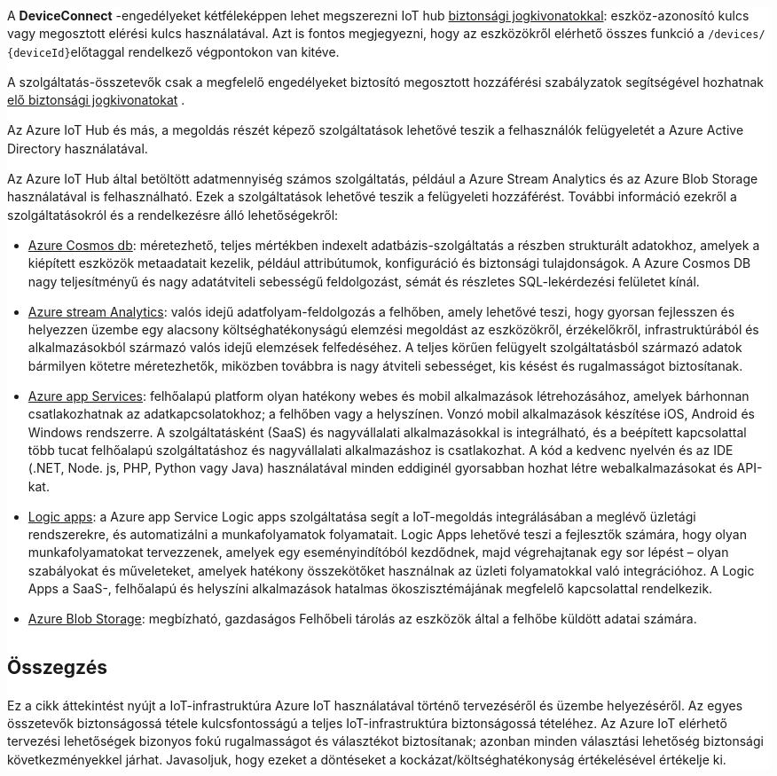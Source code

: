 A **DeviceConnect** -engedélyeket kétféleképpen lehet megszerezni IoT hub [biztonsági jogkivonatokkal](../articles/iot-hub/iot-hub-devguide-security.md#use-sas-tokens-in-a-device-app): eszköz-azonosító kulcs vagy megosztott elérési kulcs használatával. Azt is fontos megjegyezni, hogy az eszközökről elérhető összes funkció a `/devices/{deviceId}`előtaggal rendelkező végpontokon van kitéve.

A szolgáltatás-összetevők csak a megfelelő engedélyeket biztosító megosztott hozzáférési szabályzatok segítségével hozhatnak [elő biztonsági jogkivonatokat](../articles/iot-hub/iot-hub-devguide-security.md#use-security-tokens-from-service-components) .

Az Azure IoT Hub és más, a megoldás részét képező szolgáltatások lehetővé teszik a felhasználók felügyeletét a Azure Active Directory használatával.

Az Azure IoT Hub által betöltött adatmennyiség számos szolgáltatás, például a Azure Stream Analytics és az Azure Blob Storage használatával is felhasználható. Ezek a szolgáltatások lehetővé teszik a felügyeleti hozzáférést. További információ ezekről a szolgáltatásokról és a rendelkezésre álló lehetőségekről:

* [Azure Cosmos db](https://azure.microsoft.com/services/cosmos-db/): méretezhető, teljes mértékben indexelt adatbázis-szolgáltatás a részben strukturált adatokhoz, amelyek a kiépített eszközök metaadatait kezelik, például attribútumok, konfiguráció és biztonsági tulajdonságok. A Azure Cosmos DB nagy teljesítményű és nagy adatátviteli sebességű feldolgozást, sémát és részletes SQL-lekérdezési felületet kínál.

* [Azure stream Analytics](https://azure.microsoft.com/services/stream-analytics/): valós idejű adatfolyam-feldolgozás a felhőben, amely lehetővé teszi, hogy gyorsan fejlesszen és helyezzen üzembe egy alacsony költséghatékonyságú elemzési megoldást az eszközökről, érzékelőkről, infrastruktúrából és alkalmazásokból származó valós idejű elemzések felfedéséhez. A teljes körűen felügyelt szolgáltatásból származó adatok bármilyen kötetre méretezhetők, miközben továbbra is nagy átviteli sebességet, kis késést és rugalmasságot biztosítanak.

* [Azure app Services](https://azure.microsoft.com/services/app-service/): felhőalapú platform olyan hatékony webes és mobil alkalmazások létrehozásához, amelyek bárhonnan csatlakozhatnak az adatkapcsolatokhoz; a felhőben vagy a helyszínen. Vonzó mobil alkalmazások készítése iOS, Android és Windows rendszerre. A szolgáltatásként (SaaS) és nagyvállalati alkalmazásokkal is integrálható, és a beépített kapcsolattal több tucat felhőalapú szolgáltatáshoz és nagyvállalati alkalmazáshoz is csatlakozhat. A kód a kedvenc nyelvén és az IDE (.NET, Node. js, PHP, Python vagy Java) használatával minden eddiginél gyorsabban hozhat létre webalkalmazásokat és API-kat.

* [Logic apps](https://azure.microsoft.com/services/app-service/logic/): a Azure app Service Logic apps szolgáltatása segít a IoT-megoldás integrálásában a meglévő üzletági rendszerekre, és automatizálni a munkafolyamatok folyamatait. Logic Apps lehetővé teszi a fejlesztők számára, hogy olyan munkafolyamatokat tervezzenek, amelyek egy eseményindítóból kezdődnek, majd végrehajtanak egy sor lépést – olyan szabályokat és műveleteket, amelyek hatékony összekötőket használnak az üzleti folyamatokkal való integrációhoz. A Logic Apps a SaaS-, felhőalapú és helyszíni alkalmazások hatalmas ökoszisztémájának megfelelő kapcsolattal rendelkezik.

* [Azure Blob Storage](https://azure.microsoft.com/services/storage/): megbízható, gazdaságos Felhőbeli tárolás az eszközök által a felhőbe küldött adatai számára.

## <a name="conclusion"></a>Összegzés

Ez a cikk áttekintést nyújt a IoT-infrastruktúra Azure IoT használatával történő tervezéséről és üzembe helyezéséről. Az egyes összetevők biztonságossá tétele kulcsfontosságú a teljes IoT-infrastruktúra biztonságossá tételéhez. Az Azure IoT elérhető tervezési lehetőségek bizonyos fokú rugalmasságot és választékot biztosítanak; azonban minden választási lehetőség biztonsági következményekkel járhat. Javasoljuk, hogy ezeket a döntéseket a kockázat/költséghatékonyság értékelésével értékelje ki.
